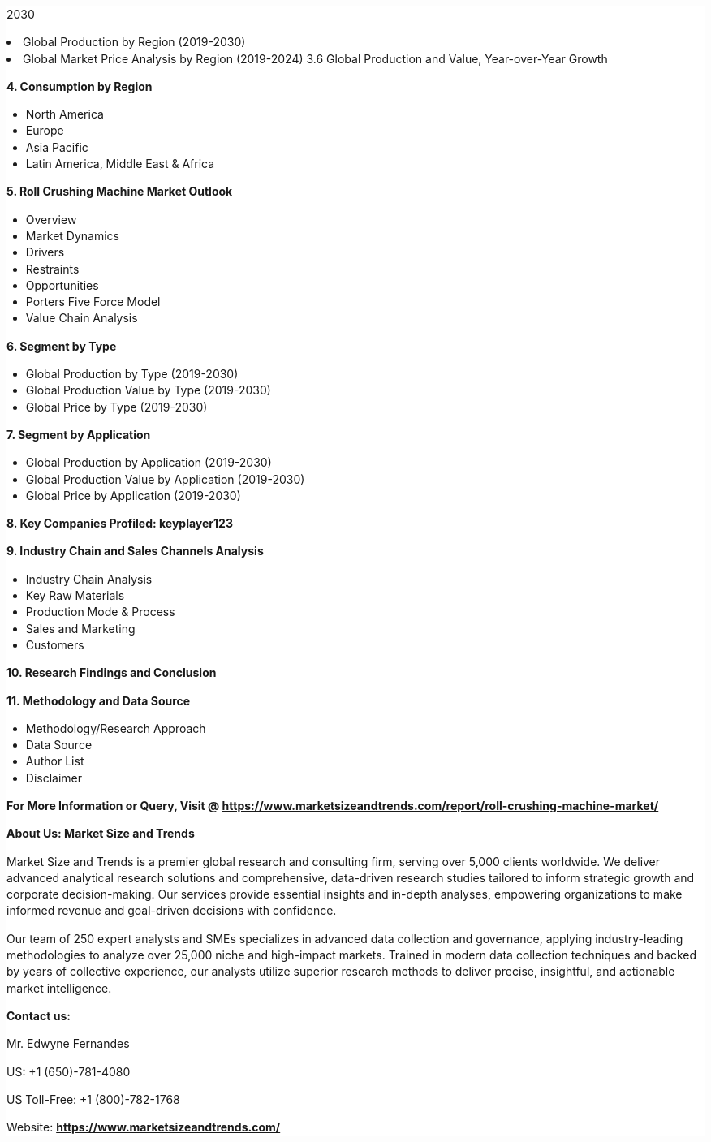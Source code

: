 2030</li><li>Global Production by Region (2019-2030)</li><li>Global Market Price Analysis by Region (2019-2024) 3.6 Global Production and Value, Year-over-Year Growth</li></ul><p><strong>4. Consumption by Region</strong></p><ul><li>North America</li><li>Europe</li><li>Asia Pacific</li><li>Latin America, Middle East &amp; Africa</li></ul><p><strong>5. Roll Crushing Machine Market Outlook</strong></p><ul><li>Overview</li><li>Market Dynamics</li><li>Drivers</li><li>Restraints</li><li>Opportunities</li><li>Porters Five Force Model</li><li>Value Chain Analysis&nbsp;</li></ul><p><strong>6. Segment by Type</strong></p><ul><li>Global Production by Type (2019-2030)</li><li>Global Production Value by Type (2019-2030)</li><li>Global Price by Type (2019-2030)</li></ul><p><strong>7. Segment by Application</strong></p><ul><li>Global Production by Application (2019-2030)</li><li>Global Production Value by Application (2019-2030)</li><li>Global Price by Application (2019-2030)</li></ul><p><strong>8. Key Companies Profiled: keyplayer123</strong></p><p><strong>9. Industry Chain and Sales Channels Analysis</strong></p><ul><li>Industry Chain Analysis</li><li>Key Raw Materials</li><li>Production Mode &amp; Process</li><li>Sales and Marketing</li><li>Customers</li></ul><p><strong>10. Research Findings and Conclusion</strong></p><p><strong>11. Methodology and Data Source</strong></p><ul><li>Methodology/Research Approach</li><li>Data Source</li><li>Author List</li><li>Disclaimer</li></ul></p><p><strong>For More Information or Query, Visit @ <a href="https://www.marketsizeandtrends.com/report/roll-crushing-machine-market/">https://www.marketsizeandtrends.com/report/roll-crushing-machine-market/</a></strong></p><p><strong>About Us: Market Size and Trends</strong></p><p>Market Size and Trends is a premier global research and consulting firm, serving over 5,000 clients worldwide. We deliver advanced analytical research solutions and comprehensive, data-driven research studies tailored to inform strategic growth and corporate decision-making. Our services provide essential insights and in-depth analyses, empowering organizations to make informed revenue and goal-driven decisions with confidence.</p><p>Our team of 250 expert analysts and SMEs specializes in advanced data collection and governance, applying industry-leading methodologies to analyze over 25,000 niche and high-impact markets. Trained in modern data collection techniques and backed by years of collective experience, our analysts utilize superior research methods to deliver precise, insightful, and actionable market intelligence.</p><p><strong>Contact us:</strong></p><p>Mr. Edwyne Fernandes</p><p>US: +1 (650)-781-4080</p><p>US Toll-Free: +1 (800)-782-1768</p><p>Website: <strong><a href="https://www.marketsizeandtrends.com/">https://www.marketsizeandtrends.com/</a></strong></p>
